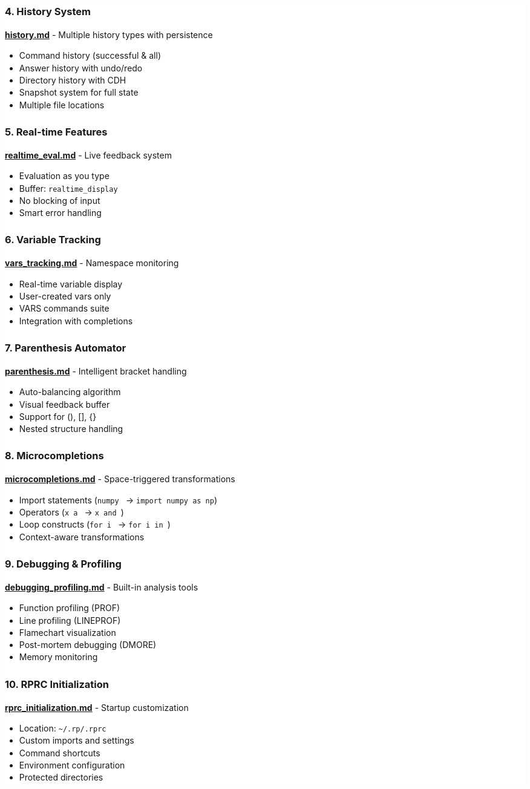 ### 4. History System
**[history.md](history.md)** - Multiple history types with persistence
- Command history (successful & all)
- Answer history with undo/redo
- Directory history with CDH
- Snapshot system for full state
- Multiple file locations

### 5. Real-time Features
**[realtime_eval.md](realtime_eval.md)** - Live feedback system
- Evaluation as you type
- Buffer: `realtime_display`
- No blocking of input
- Smart error handling

### 6. Variable Tracking
**[vars_tracking.md](vars_tracking.md)** - Namespace monitoring
- Real-time variable display
- User-created vars only
- VARS commands suite
- Integration with completions

### 7. Parenthesis Automator
**[parenthesis.md](parenthesis.md)** - Intelligent bracket handling
- Auto-balancing algorithm
- Visual feedback buffer
- Support for (), [], {}
- Nested structure handling

### 8. Microcompletions
**[microcompletions.md](microcompletions.md)** - Space-triggered transformations
- Import statements (`numpy ` → `import numpy as np`)
- Operators (`x a ` → `x and `)
- Loop constructs (`for i ` → `for i in `)
- Context-aware transformations

### 9. Debugging & Profiling
**[debugging_profiling.md](debugging_profiling.md)** - Built-in analysis tools
- Function profiling (PROF)
- Line profiling (LINEPROF)
- Flamechart visualization
- Post-mortem debugging (DMORE)
- Memory monitoring

### 10. RPRC Initialization
**[rprc_initialization.md](rprc_initialization.md)** - Startup customization
- Location: `~/.rp/.rprc`
- Custom imports and settings
- Command shortcuts
- Environment configuration
- Protected directories
